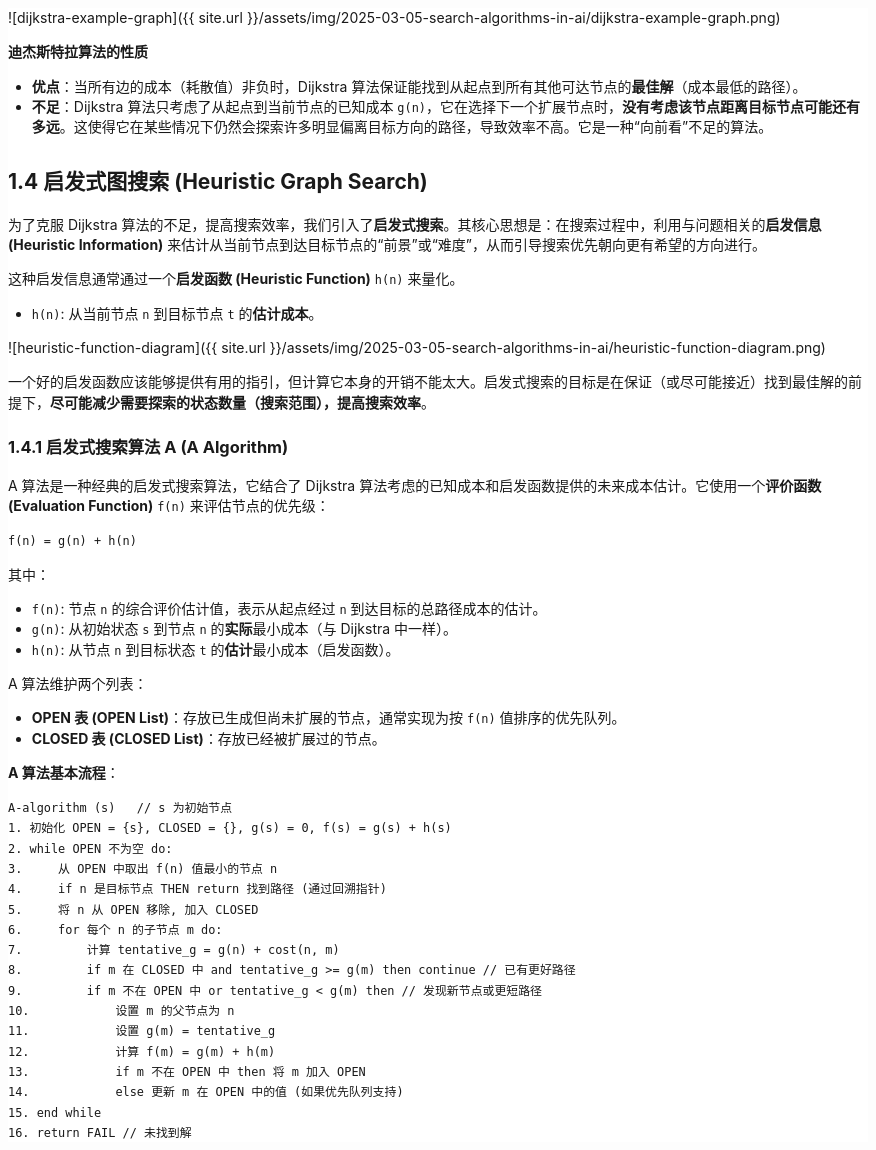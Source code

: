 ![dijkstra-example-graph]({{ site.url }}/assets/img/2025-03-05-search-algorithms-in-ai/dijkstra-example-graph.png)

**迪杰斯特拉算法的性质**

*   **优点**：当所有边的成本（耗散值）非负时，Dijkstra 算法保证能找到从起点到所有其他可达节点的**最佳解**（成本最低的路径）。
*   **不足**：Dijkstra 算法只考虑了从起点到当前节点的已知成本 `g(n)`，它在选择下一个扩展节点时，**没有考虑该节点距离目标节点可能还有多远**。这使得它在某些情况下仍然会探索许多明显偏离目标方向的路径，导致效率不高。它是一种“向前看”不足的算法。

## 1.4 启发式图搜索 (Heuristic Graph Search)

为了克服 Dijkstra 算法的不足，提高搜索效率，我们引入了**启发式搜索**。其核心思想是：在搜索过程中，利用与问题相关的**启发信息 (Heuristic Information)** 来估计从当前节点到达目标节点的“前景”或“难度”，从而引导搜索优先朝向更有希望的方向进行。

这种启发信息通常通过一个**启发函数 (Heuristic Function)** `h(n)` 来量化。

*   `h(n)`: 从当前节点 `n` 到目标节点 `t` 的**估计成本**。

![heuristic-function-diagram]({{ site.url }}/assets/img/2025-03-05-search-algorithms-in-ai/heuristic-function-diagram.png)

一个好的启发函数应该能够提供有用的指引，但计算它本身的开销不能太大。启发式搜索的目标是在保证（或尽可能接近）找到最佳解的前提下，**尽可能减少需要探索的状态数量（搜索范围），提高搜索效率**。

### 1.4.1 启发式搜索算法 A (A Algorithm)

A 算法是一种经典的启发式搜索算法，它结合了 Dijkstra 算法考虑的已知成本和启发函数提供的未来成本估计。它使用一个**评价函数 (Evaluation Function)** `f(n)` 来评估节点的优先级：

`f(n) = g(n) + h(n)`

其中：
*   `f(n)`: 节点 `n` 的综合评价估计值，表示从起点经过 `n` 到达目标的总路径成本的估计。
*   `g(n)`: 从初始状态 `s` 到节点 `n` 的**实际**最小成本（与 Dijkstra 中一样）。
*   `h(n)`: 从节点 `n` 到目标状态 `t` 的**估计**最小成本（启发函数）。

A 算法维护两个列表：
*   **OPEN 表 (OPEN List)**：存放已生成但尚未扩展的节点，通常实现为按 `f(n)` 值排序的优先队列。
*   **CLOSED 表 (CLOSED List)**：存放已经被扩展过的节点。

**A 算法基本流程**：

```
A-algorithm (s)   // s 为初始节点
1. 初始化 OPEN = {s}, CLOSED = {}, g(s) = 0, f(s) = g(s) + h(s)
2. while OPEN 不为空 do:
3.     从 OPEN 中取出 f(n) 值最小的节点 n
4.     if n 是目标节点 THEN return 找到路径 (通过回溯指针)
5.     将 n 从 OPEN 移除, 加入 CLOSED
6.     for 每个 n 的子节点 m do:
7.         计算 tentative_g = g(n) + cost(n, m)
8.         if m 在 CLOSED 中 and tentative_g >= g(m) then continue // 已有更好路径
9.         if m 不在 OPEN 中 or tentative_g < g(m) then // 发现新节点或更短路径
10.            设置 m 的父节点为 n
11.            设置 g(m) = tentative_g
12.            计算 f(m) = g(m) + h(m)
13.            if m 不在 OPEN 中 then 将 m 加入 OPEN
14.            else 更新 m 在 OPEN 中的值 (如果优先队列支持)
15. end while
16. return FAIL // 未找到解
```
